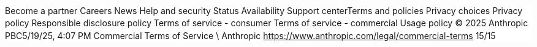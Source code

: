 Become a partner
Careers
News
Help and security
Status
Availability
Support centerTerms and policies
Privacy choices
Privacy policy
Responsible disclosure policy
Terms of service - consumer
Terms of service - commercial
Usage policy
© 2025 Anthropic PBC5/19/25, 4:07 PM Commercial Terms of Service \ Anthropic
https://www.anthropic.com/legal/commercial-terms 15/15